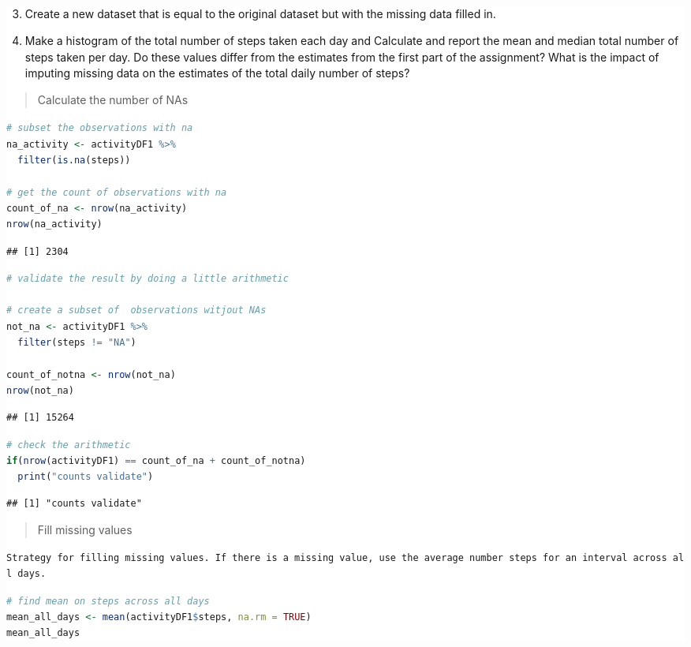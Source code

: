 3. Create a new dataset that is equal to the original dataset but with the missing data filled in.

4. Make a histogram of the total number of steps taken each day and Calculate and report the mean and median total number of steps taken per day. Do these values differ from the estimates from the first part of the assignment? What is the impact of imputing missing data on the estimates of the total daily number of steps?


> Calculate the number of NAs


```r
# subset the observations with na
na_activity <- activityDF1 %>% 
  filter(is.na(steps))

# get the count of observations with na
count_of_na <- nrow(na_activity)
nrow(na_activity)
```

```
## [1] 2304
```

```r
# validate the result by doing a little arithmetic 

# create a subset of  observations witjout NAs
not_na <- activityDF1 %>% 
  filter(steps != "NA")

count_of_notna <- nrow(not_na)
nrow(not_na)
```

```
## [1] 15264
```

```r
# check the arithmetic
if(nrow(activityDF1) == count_of_na + count_of_notna) 
  print("counts validate")
```

```
## [1] "counts validate"
```

> Fill missing values

```
Strategy for filling missing values. If there is a missing value, use the average number steps for an interval across all days.
```

```r
# find mean on steps across all days
mean_all_days <- mean(activityDF1$steps, na.rm = TRUE)
mean_all_days
```
